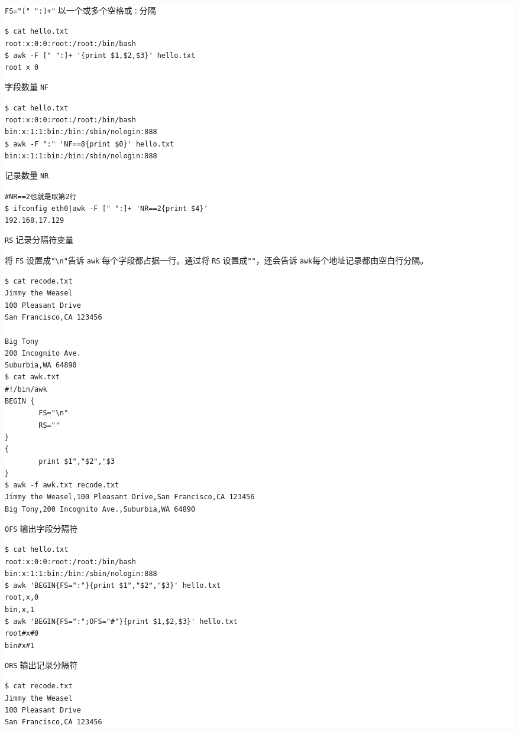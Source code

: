 `FS="[" ":]+"` 以一个或多个空格或`：`分隔

```shell
$ cat hello.txt
root:x:0:0:root:/root:/bin/bash
$ awk -F [" ":]+ '{print $1,$2,$3}' hello.txt
root x 0
```

字段数量 `NF` 
```shell
$ cat hello.txt
root:x:0:0:root:/root:/bin/bash
bin:x:1:1:bin:/bin:/sbin/nologin:888
$ awk -F ":" 'NF==8{print $0}' hello.txt
bin:x:1:1:bin:/bin:/sbin/nologin:888
```
记录数量 `NR`

```shell
#NR==2也就是取第2行
$ ifconfig eth0|awk -F [" ":]+ 'NR==2{print $4}'  
192.168.17.129
```
`RS` 记录分隔符变量

将 `FS` 设置成`"\n"`告诉 `awk` 每个字段都占据一行。通过将 `RS` 设置成`""`，还会告诉 `awk`每个地址记录都由空白行分隔。
```shell
$ cat recode.txt
Jimmy the Weasel
100 Pleasant Drive
San Francisco,CA 123456
 
Big Tony
200 Incognito Ave.
Suburbia,WA 64890
$ cat awk.txt
#!/bin/awk
BEGIN {
        FS="\n"
        RS=""
}
{
        print $1","$2","$3
}
$ awk -f awk.txt recode.txt
Jimmy the Weasel,100 Pleasant Drive,San Francisco,CA 123456
Big Tony,200 Incognito Ave.,Suburbia,WA 64890
```

`OFS` 输出字段分隔符 
```shell
$ cat hello.txt
root:x:0:0:root:/root:/bin/bash
bin:x:1:1:bin:/bin:/sbin/nologin:888
$ awk 'BEGIN{FS=":"}{print $1","$2","$3}' hello.txt
root,x,0
bin,x,1
$ awk 'BEGIN{FS=":";OFS="#"}{print $1,$2,$3}' hello.txt
root#x#0
bin#x#1
```
`ORS` 输出记录分隔符 
```shell
$ cat recode.txt
Jimmy the Weasel
100 Pleasant Drive
San Francisco,CA 123456
```
